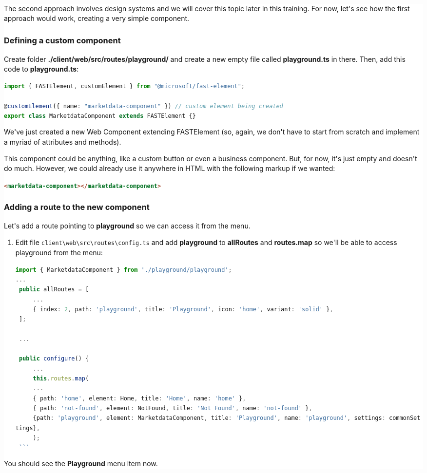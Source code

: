 The second approach involves design systems and we will cover this topic later in this training. For now, let's see how the first approach would work, creating a very simple component.

### Defining a custom component

Create folder **./client/web/src/routes/playground/** and create a new empty file called **playground.ts** in there. Then, add this code to **playground.ts**:

```typescript title="../playground/playground.ts"
import { FASTElement, customElement } from "@microsoft/fast-element";

@customElement({ name: "marketdata-component" }) // custom element being created
export class MarketdataComponent extends FASTElement {}
```

We've just created a new Web Component extending FASTElement (so, again, we don't have to start from scratch and implement a myriad of attributes and methods).

This component could be anything, like a custom button or even a business component. But, for now, it's just empty and doesn't do much. However, we could already use it anywhere in HTML with the following markup if we wanted:

```html
<marketdata-component></marketdata-component>
```

### Adding a route to the new component

Let's add a route pointing to **playground** so we can access it from the menu.

1. Edit file `client\web\src\routes\config.ts` and add **playground** to **allRoutes** and **routes.map** so we'll be able to access playground from the menu:

   ````ts {1,5,16} title='config.ts'
   import { MarketdataComponent } from './playground/playground';
   ...
   	public allRoutes = [
   		...
   		{ index: 2, path: 'playground', title: 'Playground', icon: 'home', variant: 'solid' },
   	];

   	...

   	public configure() {
   		...
   		this.routes.map(
   		...
        { path: 'home', element: Home, title: 'Home', name: 'home' },
        { path: 'not-found', element: NotFound, title: 'Not Found', name: 'not-found' },
        {path: 'playground', element: MarketdataComponent, title: 'Playground', name: 'playground', settings: commonSettings},
   		);
   	```
   ````

You should see the **Playground** menu item now.
